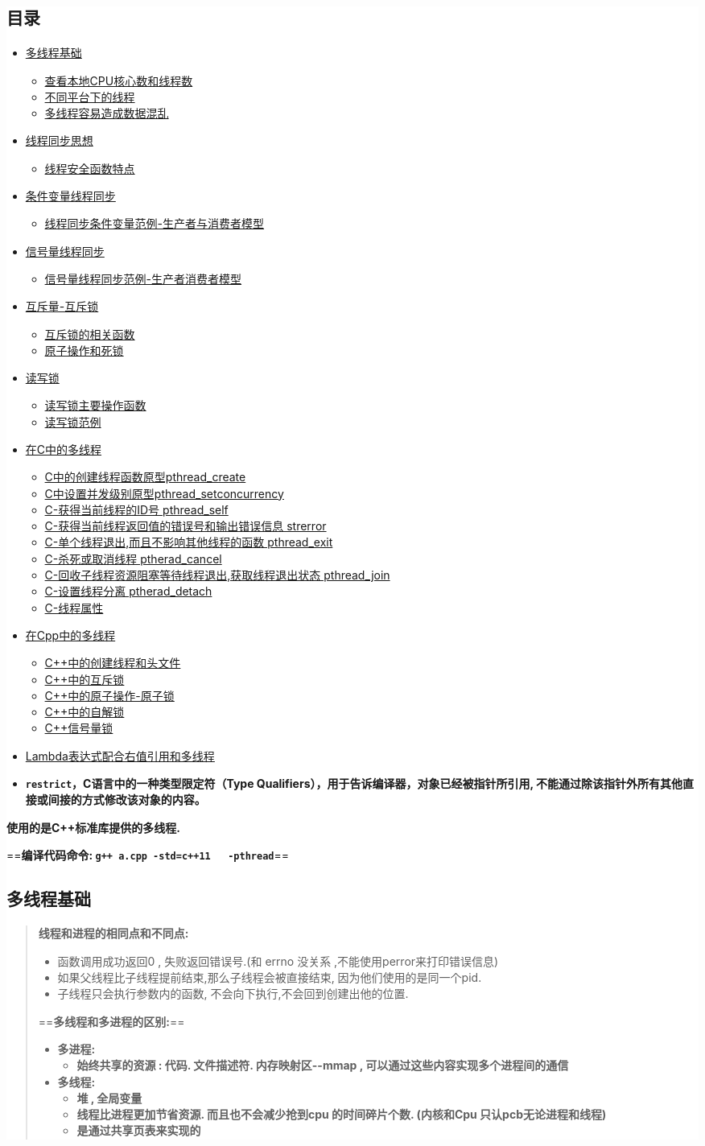 ## 目录

- [多线程基础](#多线程基础)
  - [查看本地CPU核心数和线程数](#查看本地CPU核心数和线程数)
  - [不同平台下的线程](#不同平台下的线程)
  - [多线程容易造成数据混乱](#多线程容易造成数据混乱)
- [线程同步思想](#线程同步思想)
    - [线程安全函数特点](#线程安全函数特点)
- [条件变量线程同步](#条件变量线程同步)
    - [线程同步条件变量范例-生产者与消费者模型](#线程同步条件变量范例-生产者与消费者模型)
- [信号量线程同步](#信号量线程同步)
  - [信号量线程同步范例-生产者消费者模型](#信号量线程同步范例-生产者消费者模型)
- [互斥量-互斥锁](#互斥量-互斥锁)
  - [互斥锁的相关函数](#互斥锁的相关函数)
  - [原子操作和死锁](#原子操作和死锁)
- [读写锁](#读写锁)
  - [读写锁主要操作函数](#读写锁主要操作函数)
  - [读写锁范例](#读写锁范例)
- [在C中的多线程](#在C中的多线程)
  - [C中的创建线程函数原型pthread_create](#C中的创建线程函数原型pthread_create)
  - [C中设置并发级别原型pthread_setconcurrency](#C中设置并发级别原型pthread_setconcurrency)
  - [C-获得当前线程的ID号  pthread_self](#C-获得当前线程的ID号pthread_self)
  - [C-获得当前线程返回值的错误号和输出错误信息 strerror](#C-获得当前线程返回值的错误号和输出错误信息strerror)
  - [C-单个线程退出,而且不影响其他线程的函数 pthread_exit](#C-单个线程退出,而且不影响其他线程的函数pthread_exit)
  - [C-杀死或取消线程  ptherad_cancel](#C-杀死或取消线程ptherad_cancel)
  - [C-回收子线程资源阻塞等待线程退出,获取线程退出状态  pthread_join](#C-回收子线程资源阻塞等待线程退出,获取线程退出状态pthread_join)
  - [C-设置线程分离 ptherad_detach](#C-设置线程分离ptherad_detach)
  - [C-线程属性](#C-线程属性)
- [在Cpp中的多线程](#在Cpp中的多线程)
  - [C++中的创建线程和头文件](#C++中的创建线程和头文件)
  - [C++中的互斥锁](#C++中的互斥锁)
  - [C++中的原子操作-原子锁](#C++中的原子操作-原子锁)
  - [C++中的自解锁](#C++中的自解锁)
  - [C++信号量锁](#C++信号量锁)
- [Lambda表达式配合右值引用和多线程](#Lambda表达式配合右值引用和多线程)







- **`restrict`，C语言中的一种类型限定符（Type Qualifiers），用于告诉编译器，对象已经被指针所引用, 不能通过除该指针外所有其他直接或间接的方式修改该对象的内容。**

**使用的是C++标准库提供的多线程.**

==**编译代码命令: `g++ a.cpp -std=c++11   -pthread`**==

## 多线程基础

> **线程和进程的相同点和不同点:**
>
> - 函数调用成功返回0 , 失败返回错误号.(和 errno 没关系 ,不能使用perror来打印错误信息)
> - 如果父线程比子线程提前结束,那么子线程会被直接结束, 因为他们使用的是同一个pid.
> - 子线程只会执行参数内的函数, 不会向下执行,不会回到创建出他的位置.
>
> 
>
> ==**多线程和多进程的区别:**==
>
> - **多进程:**
>   - **始终共享的资源 : 代码.  文件描述符.  内存映射区--mmap  , 可以通过这些内容实现多个进程间的通信**
> - **多线程:**
>   - **堆 , 全局变量**
>   - **线程比进程更加节省资源. 而且也不会减少抢到cpu 的时间碎片个数.  (内核和Cpu 只认pcb无论进程和线程)**
>   - **是通过共享页表来实现的**
